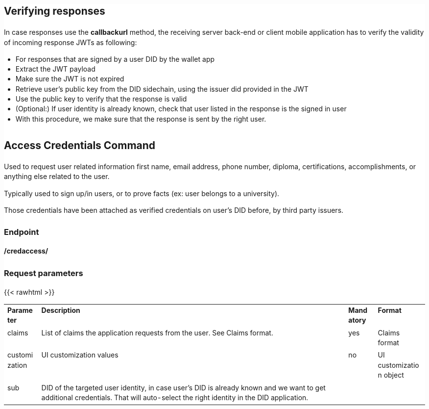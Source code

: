 ## Verifying responses

In case responses use the **callbackurl** method, the receiving server back-end or client mobile application has to verify the validity of incoming response JWTs as following:

*   For responses that are signed by a user DID by the wallet app
*   Extract the JWT payload
*   Make sure the JWT is not expired
*   Retrieve user’s public key from the DID sidechain, using the issuer did provided in the JWT
*   Use the public key to verify that the response is valid
*   (Optional:) If user identity is already known, check that user listed in the response is the signed in user
*   With this procedure, we make sure that the response is sent by the right user.


## Access Credentials Command

Used to request user related information first name, email address, phone number, diploma, certifications, accomplishments, or anything else related to the user.

Typically used to sign up/in users, or to prove facts (ex: user belongs to a university).

Those credentials have been attached as verified credentials on user’s DID before, by third party issuers.

### Endpoint

**/credaccess/**

### Request parameters

{{< rawhtml >}}
<table>
  <tr>
   <td><strong>Parameter</strong>
   </td>
   <td><strong>Description</strong>
   </td>
   <td><strong>Mandatory</strong>
   </td>
   <td><strong>Format</strong>
   </td>
  </tr>
  <tr>
   <td>claims
   </td>
   <td>List of claims the application requests from the user. See Claims format.
   </td>
   <td>yes
   </td>
   <td>Claims format
   </td>
  </tr>
  <tr>
   <td>customization</td>
   <td>UI customization values</td>
   <td>no</td>
   <td>UI customization object</td>
  </tr>
  <tr>
   <td>sub
   </td>
   <td>DID of the targeted user identity, in case user’s DID is already known and we want to get additional credentials. That will auto-select the right identity in the DID application.
   </td>
